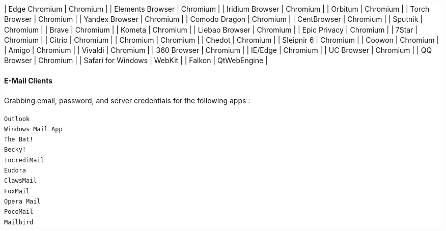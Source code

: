 | Edge Chromium | Chromium |
| Elements Browser | Chromium |
| Iridium Browser | Chromium |
| Orbitum | Chromium |
| Torch Browser | Chromium |
| Yandex Browser | Chromium |
| Comodo Dragon | Chromium |
| CentBrowser | Chromium |
| Sputnik | Chromium |
| Brave | Chromium |
| Kometa | Chromium |
| Liebao Browser | Chromium |
| Epic Privacy | Chromium |
| 7Star | Chromium |
| Citrio | Chromium |
| Chromium | Chromium |
| Chedot | Chromium |
| Sleipnir 6 | Chromium |
| Coowon | Chromium |
| Amigo | Chromium |
| Vivaldi | Chromium |
| 360 Browser | Chromium |
| IE/Edge | Chromium |
| UC Browser | Chromium  |
| QQ Browser | Chromium |
| Safari for Windows | WebKit |
| Falkon | QtWebEngine |

#### E-Mail Clients

Grabbing email, password, and server credentials for the following apps :

```text
Outlook
Windows Mail App
The Bat!
Becky!
IncrediMail
Eudora
ClawsMail
FoxMail
Opera Mail
PocoMail
Mailbird
```
